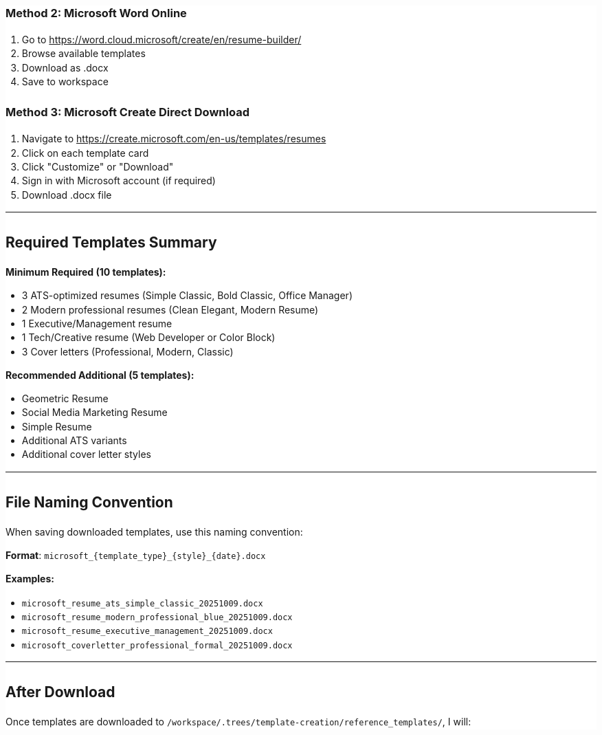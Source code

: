 ### Method 2: Microsoft Word Online
1. Go to https://word.cloud.microsoft/create/en/resume-builder/
2. Browse available templates
3. Download as .docx
4. Save to workspace

### Method 3: Microsoft Create Direct Download
1. Navigate to https://create.microsoft.com/en-us/templates/resumes
2. Click on each template card
3. Click "Customize" or "Download"
4. Sign in with Microsoft account (if required)
5. Download .docx file

---

## Required Templates Summary

**Minimum Required (10 templates):**
- 3 ATS-optimized resumes (Simple Classic, Bold Classic, Office Manager)
- 2 Modern professional resumes (Clean Elegant, Modern Resume)
- 1 Executive/Management resume
- 1 Tech/Creative resume (Web Developer or Color Block)
- 3 Cover letters (Professional, Modern, Classic)

**Recommended Additional (5 templates):**
- Geometric Resume
- Social Media Marketing Resume
- Simple Resume
- Additional ATS variants
- Additional cover letter styles

---

## File Naming Convention

When saving downloaded templates, use this naming convention:

**Format**: `microsoft_{template_type}_{style}_{date}.docx`

**Examples:**
- `microsoft_resume_ats_simple_classic_20251009.docx`
- `microsoft_resume_modern_professional_blue_20251009.docx`
- `microsoft_resume_executive_management_20251009.docx`
- `microsoft_coverletter_professional_formal_20251009.docx`

---

## After Download

Once templates are downloaded to `/workspace/.trees/template-creation/reference_templates/`, I will:
